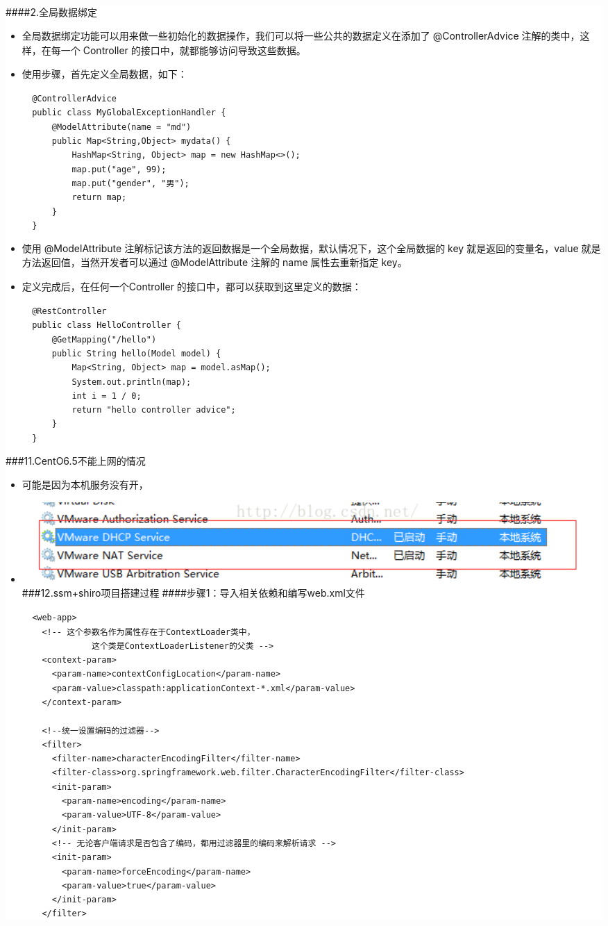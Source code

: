 ####2.全局数据绑定
* 全局数据绑定功能可以用来做一些初始化的数据操作，我们可以将一些公共的数据定义在添加了 @ControllerAdvice 注解的类中，这样，在每一个 Controller 的接口中，就都能够访问导致这些数据。
* 使用步骤，首先定义全局数据，如下：

		@ControllerAdvice
		public class MyGlobalExceptionHandler {
		    @ModelAttribute(name = "md")
		    public Map<String,Object> mydata() {
		        HashMap<String, Object> map = new HashMap<>();
		        map.put("age", 99);
		        map.put("gender", "男");
		        return map;
		    }
		}
* 使用 @ModelAttribute 注解标记该方法的返回数据是一个全局数据，默认情况下，这个全局数据的 key 就是返回的变量名，value 就是方法返回值，当然开发者可以通过 @ModelAttribute 注解的 name 属性去重新指定 key。
* 定义完成后，在任何一个Controller 的接口中，都可以获取到这里定义的数据：

		@RestController
		public class HelloController {
		    @GetMapping("/hello")
		    public String hello(Model model) {
		        Map<String, Object> map = model.asMap();
		        System.out.println(map);
		        int i = 1 / 0;
		        return "hello controller advice";
		    }
		}
###11.CentO6.5不能上网的情况
* 可能是因为本机服务没有开，
* ![](./img/11.png)
###12.ssm+shiro项目搭建过程
####步骤1：导入相关依赖和编写web.xml文件

		<web-app>
		  <!-- 这个参数名作为属性存在于ContextLoader类中，
		            这个类是ContextLoaderListener的父类 -->
		  <context-param>
		    <param-name>contextConfigLocation</param-name>
		    <param-value>classpath:applicationContext-*.xml</param-value>
		  </context-param>
		
		  <!--统一设置编码的过滤器-->
		  <filter>
		    <filter-name>characterEncodingFilter</filter-name>
		    <filter-class>org.springframework.web.filter.CharacterEncodingFilter</filter-class>
		    <init-param>
		      <param-name>encoding</param-name>
		      <param-value>UTF-8</param-value>
		    </init-param>
		    <!-- 无论客户端请求是否包含了编码，都用过滤器里的编码来解析请求 -->
		    <init-param>
		      <param-name>forceEncoding</param-name>
		      <param-value>true</param-value>
		    </init-param>
		  </filter>
		